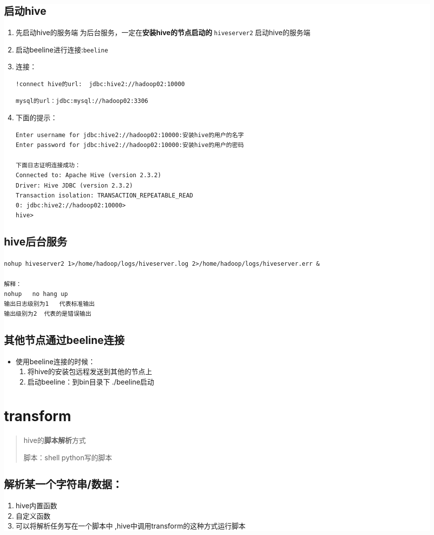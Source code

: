 ## 启动hive

1. 先启动hive的服务端  为后台服务，一定在**安装hive的节点启动的**
   `hiveserver2`   启动hive的服务端

2. 启动beeline进行连接:`beeline`

3. 连接：

   `!connect hive的url:	jdbc:hive2://hadoop02:10000`

   `mysql的url：jdbc:mysql://hadoop02:3306`

4. 下面的提示：

   ```
   Enter username for jdbc:hive2://hadoop02:10000:安装hive的用户的名字
   Enter password for jdbc:hive2://hadoop02:10000:安装hive的用户的密码
   
   下面日志证明连接成功：
   Connected to: Apache Hive (version 2.3.2)
   Driver: Hive JDBC (version 2.3.2)
   Transaction isolation: TRANSACTION_REPEATABLE_READ
   0: jdbc:hive2://hadoop02:10000>
   hive>
   ```


## hive后台服务
	nohup hiveserver2 1>/home/hadoop/logs/hiveserver.log 2>/home/hadoop/logs/hiveserver.err &
	
	解释：
	nohup   no hang up 
	输出日志级别为1   代表标准输出
	输出级别为2  代表的是错误输出

## 其他节点通过beeline连接

- 使用beeline连接的时候：
  1. 将hive的安装包远程发送到其他的节点上
  2. 启动beeline：到bin目录下  ./beeline启动

# transform

> hive的**脚本解析**方式
>
> 脚本：shell python写的脚本

## 解析某一个字符串/数据：
1. hive内置函数
2. 自定义函数
3. 可以将解析任务写在一个脚本中  ,hive中调用transform的这种方式运行脚本
